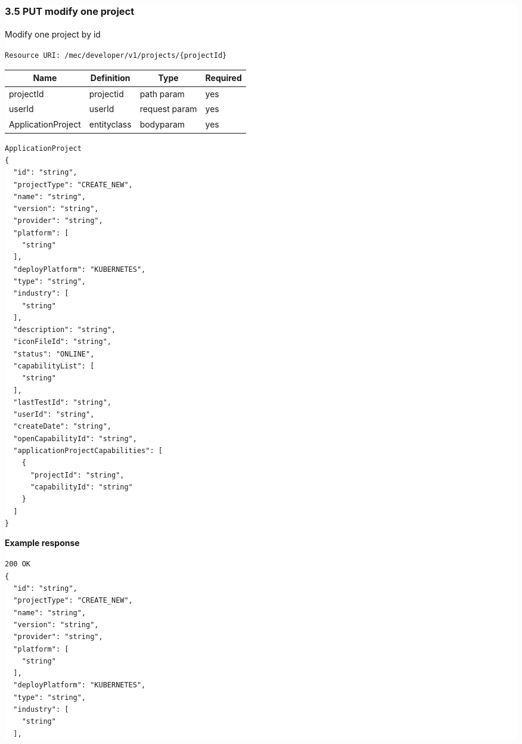 ### 3.5 PUT modify one project 
Modify one project by id
```
Resource URI: /mec/developer/v1/projects/{projectId}
```
|Name|Definition|Type|Required|
|-------------|-------------|------------|------------|
|projectId|projectid|path param|yes|
|userId|userId|request param|yes|
|ApplicationProject|entityclass|bodyparam|yes|

```
ApplicationProject
{
  "id": "string",
  "projectType": "CREATE_NEW",
  "name": "string",
  "version": "string",
  "provider": "string",
  "platform": [
    "string"
  ],
  "deployPlatform": "KUBERNETES",
  "type": "string",
  "industry": [
    "string"
  ],
  "description": "string",
  "iconFileId": "string",
  "status": "ONLINE",
  "capabilityList": [
    "string"
  ],
  "lastTestId": "string",
  "userId": "string",
  "createDate": "string",
  "openCapabilityId": "string",
  "applicationProjectCapabilities": [
    {
      "projectId": "string",
      "capabilityId": "string"
    }
  ]
}
```
**Example response**
```
200 OK
{
  "id": "string",
  "projectType": "CREATE_NEW",
  "name": "string",
  "version": "string",
  "provider": "string",
  "platform": [
    "string"
  ],
  "deployPlatform": "KUBERNETES",
  "type": "string",
  "industry": [
    "string"
  ],
```
